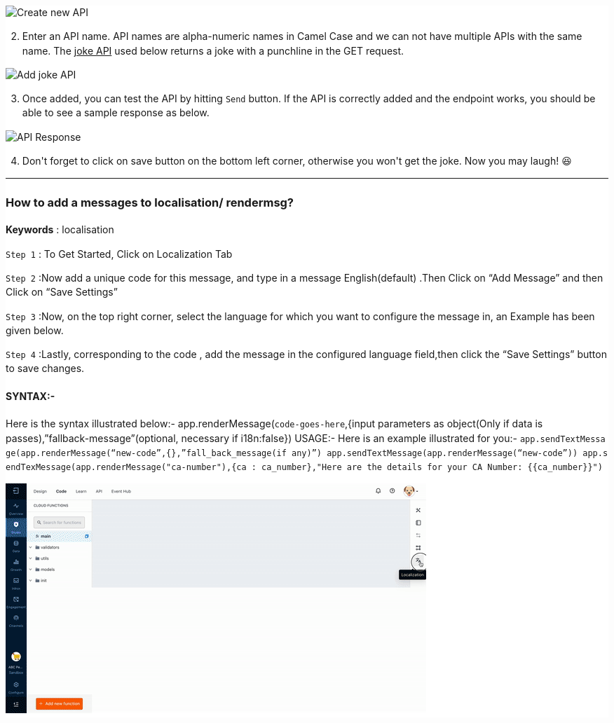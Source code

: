 ![Create new API](../img/howtos/invoke_api_1.jpg)

2. Enter an API name. API names are alpha-numeric names in Camel Case and we can not have multiple APIs with the same name. The [joke API](https://official-joke-api.appspot.com/random_joke) used below returns a joke with a punchline in the GET request.

![Add joke API](../img/howtos/invoke_api_2.jpg)

3. Once added, you can test the API by hitting `Send` button. If the API is correctly added and the endpoint works, you should be able to see a sample response as below. 

![API Response](../img/howtos/invoke_api_3.jpg)

4. Don't forget to click on save button on the bottom left corner, otherwise you won't get the joke. Now you may laugh! :laughing:

---------------------------------------

### How to add a messages to localisation/ rendermsg? 

**Keywords** : localisation

`Step 1` : To Get Started, Click on Localization Tab

`Step 2` :Now add a unique code for this message, and type in a message English(default) .Then Click on “Add Message” and then Click on “Save Settings”

`Step 3` :Now, on the top right corner, select the language for which you want to configure the message in, an Example has been given below.

`Step 4` :Lastly, corresponding to the code , add the message in the configured language field,then click the “Save Settings” button to save changes.


#### SYNTAX:-
Here is the syntax illustrated below:-
app.renderMessage(`code-goes-here`,{input parameters as object(Only if data is passes),”fallback-message”(optional, necessary if i18n:false}) 
USAGE:-
Here is an example illustrated for you:-
`
app.sendTextMessage(app.renderMessage(“new-code”,{},”fall_back_message(if any)”)
app.sendTextMessage(app.renderMessage(“new-code”))
app.sendTexMessage(app.renderMessage("ca-number"),{ca : ca_number},"Here are the details for your CA Number: {{ca_number}}")
`

![how to make changes](../img/howtos/localisation.gif)

